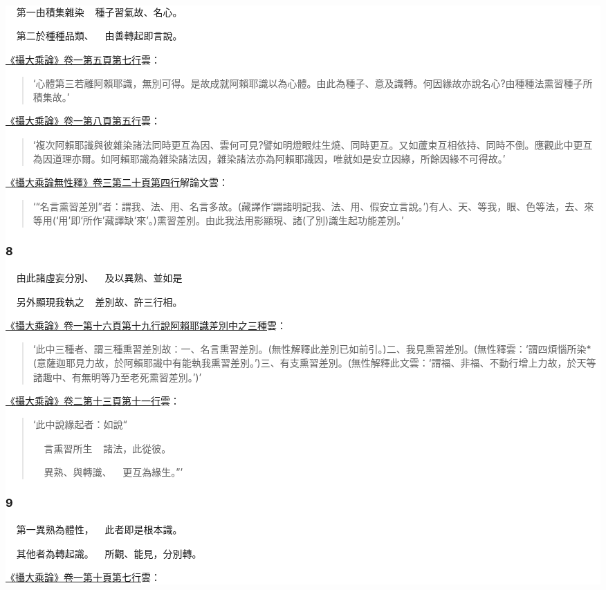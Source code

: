&nbsp;&nbsp;&nbsp;&nbsp;第一由積集雜染&nbsp;&nbsp;&nbsp;&nbsp;種子習氣故、名心。

&nbsp;&nbsp;&nbsp;&nbsp;第二於種種品類、&nbsp;&nbsp;&nbsp;&nbsp;由善轉起即言說。

[《攝大乘論》卷一第五頁第七行](https://github.com/gwsice/buddhism/blob/master/%E5%A4%A7%E4%B9%98/%E7%91%9C%E4%BC%BD%E8%A1%8C/%E5%94%AF%E8%AF%86/%E6%91%84%E5%A4%A7%E4%B9%98%E8%AE%BA/%E6%91%84%E5%A4%A7%E4%B9%98%E8%AE%BA%E6%9C%AC/%E6%91%84%E5%A4%A7%E4%B9%98%E8%AE%BA%E4%B8%8A.md#xin-ti-di-san)雲：

> ‘心體第三若離阿賴耶識，無別可得。是故成就阿賴耶識以為心體。由此為種子、意及識轉。何因緣故亦說名心?由種種法熏習種子所積集故。’

[《攝大乘論》卷一第八頁第五行](https://github.com/gwsice/buddhism/blob/master/%E5%A4%A7%E4%B9%98/%E7%91%9C%E4%BC%BD%E8%A1%8C/%E5%94%AF%E8%AF%86/%E6%91%84%E5%A4%A7%E4%B9%98%E8%AE%BA/%E6%91%84%E5%A4%A7%E4%B9%98%E8%AE%BA%E6%9C%AC/%E6%91%84%E5%A4%A7%E4%B9%98%E8%AE%BA%E4%B8%8A.md#a-lai-ye-shi-za-ran-fa)雲：

> ‘複次阿賴耶識與彼雜染諸法同時更互為因、雲何可見?譬如明燈眼炷生燒、同時更互。又如蘆束互相依持、同時不倒。應觀此中更互為因道理亦爾。如阿賴耶識為雜染諸法因，雜染諸法亦為阿賴耶識因，唯就如是安立因緣，所餘因緣不可得故。’

[《攝大乘論無性釋》卷三第二十頁第四行](https://github.com/gwsice/buddhism/blob/master/%E5%A4%A7%E4%B9%98/%E7%91%9C%E4%BC%BD%E8%A1%8C/%E5%94%AF%E8%AF%86/%E6%91%84%E5%A4%A7%E4%B9%98%E8%AE%BA/%E6%91%84%E5%A4%A7%E4%B9%98%E8%AE%BA%E9%87%8A/%E6%97%A0%E6%80%A7/03.md#ming-yan-xun-xi-cha-bie)解論文雲：

> ‘“名言熏習差別”者：謂我、法、用、名言多故。(藏譯作‘謂諸明記我、法、用、假安立言說。’)有人、天、等我，眼、色等法，去、來等用(‘用’即‘所作’藏譯缺‘來’。)熏習差別。由此我法用影顯現、諸(了別)識生起功能差別。’

### 8

&nbsp;&nbsp;&nbsp;&nbsp;由此諸虛妄分別、&nbsp;&nbsp;&nbsp;&nbsp;及以異熟、並如是

&nbsp;&nbsp;&nbsp;&nbsp;另外顯現我執之&nbsp;&nbsp;&nbsp;&nbsp;差別故、許三行相。

[《攝大乘論》卷一第十六頁第十九行說阿賴耶識差別中之三種](https://github.com/gwsice/buddhism/blob/master/%E5%A4%A7%E4%B9%98/%E7%91%9C%E4%BC%BD%E8%A1%8C/%E5%94%AF%E8%AF%86/%E6%91%84%E5%A4%A7%E4%B9%98%E8%AE%BA/%E6%91%84%E5%A4%A7%E4%B9%98%E8%AE%BA%E6%9C%AC/%E6%91%84%E5%A4%A7%E4%B9%98%E8%AE%BA%E4%B8%8A.md#a-lai-ye-shi-san-zhong-cha-bie)雲：

> ‘此中三種者、謂三種熏習差別故：一、名言熏習差別。(無性解釋此差別已如前引。)二、我見熏習差別。(無性釋雲：‘謂四煩惱所染\*(意薩迦耶見力故，於阿賴耶識中有能執我熏習差別。’)三、有支熏習差別。(無性解釋此文雲：‘謂福、非福、不動行增上力故，於天等諸趣中、有無明等乃至老死熏習差別。’)’

[《攝大乘論》卷二第十三頁第十一行](https://github.com/gwsice/buddhism/blob/master/%E5%A4%A7%E4%B9%98/%E7%91%9C%E4%BC%BD%E8%A1%8C/%E5%94%AF%E8%AF%86/%E6%91%84%E5%A4%A7%E4%B9%98%E8%AE%BA/%E6%91%84%E5%A4%A7%E4%B9%98%E8%AE%BA%E6%9C%AC/%E6%91%84%E5%A4%A7%E4%B9%98%E8%AE%BA%E4%B8%AD.md#san-xiang-zao-shi)雲：

> ‘此中說緣起者：如說“
>
> &nbsp;&nbsp;&nbsp;&nbsp;言熏習所生&nbsp;&nbsp;&nbsp;&nbsp;諸法，此從彼。
>
> &nbsp;&nbsp;&nbsp;&nbsp;異熟、與轉識、&nbsp;&nbsp;&nbsp;&nbsp;更互為緣生。”’

### 9

&nbsp;&nbsp;&nbsp;&nbsp;第一異熟為體性，&nbsp;&nbsp;&nbsp;&nbsp;此者即是根本識。

&nbsp;&nbsp;&nbsp;&nbsp;其他者為轉起識。&nbsp;&nbsp;&nbsp;&nbsp;所觀、能見，分別轉。

[《攝大乘論》卷一第十頁第七行](https://github.com/gwsice/buddhism/blob/master/%E5%A4%A7%E4%B9%98/%E7%91%9C%E4%BC%BD%E8%A1%8C/%E5%94%AF%E8%AF%86/%E6%91%84%E5%A4%A7%E4%B9%98%E8%AE%BA/%E6%91%84%E5%A4%A7%E4%B9%98%E8%AE%BA%E6%9C%AC/%E6%91%84%E5%A4%A7%E4%B9%98%E8%AE%BA%E4%B8%8A.md#qi-yu-zhuan-shi)雲：
